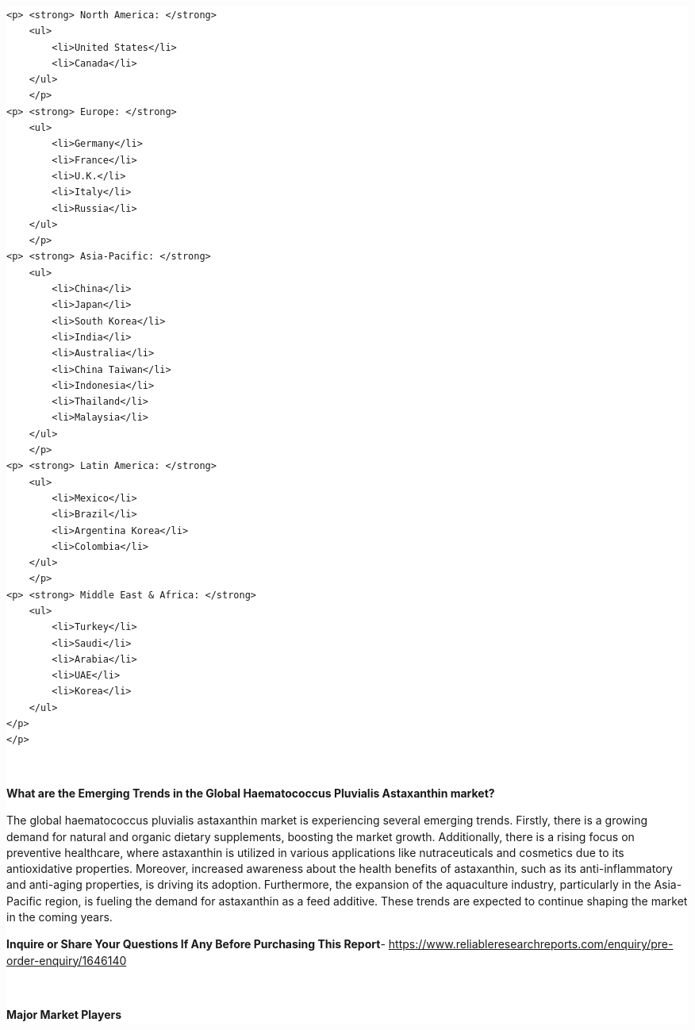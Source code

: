     <p> <strong> North America: </strong>
        <ul>
            <li>United States</li>
            <li>Canada</li>
        </ul>
        </p> 
    <p> <strong> Europe: </strong>
        <ul>
            <li>Germany</li>
            <li>France</li>
            <li>U.K.</li>
            <li>Italy</li>
            <li>Russia</li>
        </ul>
        </p> 
    <p> <strong> Asia-Pacific: </strong>
        <ul>
            <li>China</li>
            <li>Japan</li>
            <li>South Korea</li>
            <li>India</li>
            <li>Australia</li>
            <li>China Taiwan</li>
            <li>Indonesia</li>
            <li>Thailand</li>
            <li>Malaysia</li>
        </ul>
        </p> 
    <p> <strong> Latin America: </strong>
        <ul>
            <li>Mexico</li>
            <li>Brazil</li>
            <li>Argentina Korea</li>
            <li>Colombia</li>
        </ul>
        </p> 
    <p> <strong> Middle East & Africa: </strong>
        <ul>
            <li>Turkey</li>
            <li>Saudi</li>
            <li>Arabia</li>
            <li>UAE</li>
            <li>Korea</li>
        </ul>
    </p>
    </p>
<p>&nbsp;</p>
<p><strong>What are the Emerging Trends in the Global Haematococcus Pluvialis Astaxanthin market?</strong></p>
<p><p>The global haematococcus pluvialis astaxanthin market is experiencing several emerging trends. Firstly, there is a growing demand for natural and organic dietary supplements, boosting the market growth. Additionally, there is a rising focus on preventive healthcare, where astaxanthin is utilized in various applications like nutraceuticals and cosmetics due to its antioxidative properties. Moreover, increased awareness about the health benefits of astaxanthin, such as its anti-inflammatory and anti-aging properties, is driving its adoption. Furthermore, the expansion of the aquaculture industry, particularly in the Asia-Pacific region, is fueling the demand for astaxanthin as a feed additive. These trends are expected to continue shaping the market in the coming years.</p></p>
<p><strong>Inquire or Share Your Questions If Any Before Purchasing This Report</strong>- <a href="https://www.reliableresearchreports.com/enquiry/pre-order-enquiry/1646140">https://www.reliableresearchreports.com/enquiry/pre-order-enquiry/1646140</a></p>
<p>&nbsp;</p>
<p><strong>Major Market Players</strong></p>